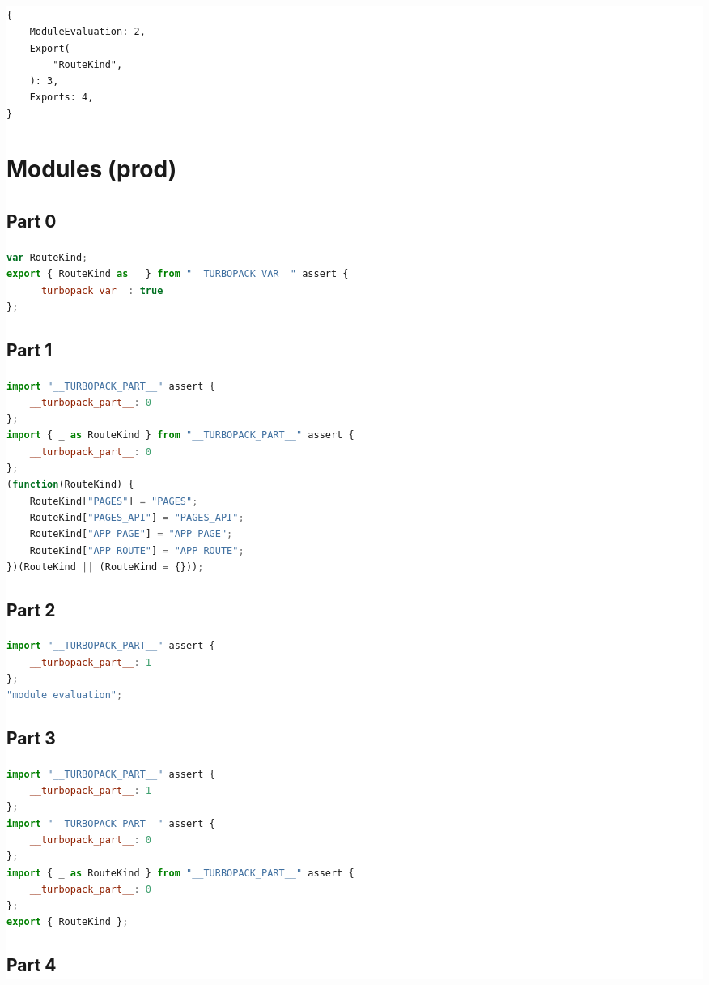 ```
{
    ModuleEvaluation: 2,
    Export(
        "RouteKind",
    ): 3,
    Exports: 4,
}
```


# Modules (prod)
## Part 0
```js
var RouteKind;
export { RouteKind as _ } from "__TURBOPACK_VAR__" assert {
    __turbopack_var__: true
};

```
## Part 1
```js
import "__TURBOPACK_PART__" assert {
    __turbopack_part__: 0
};
import { _ as RouteKind } from "__TURBOPACK_PART__" assert {
    __turbopack_part__: 0
};
(function(RouteKind) {
    RouteKind["PAGES"] = "PAGES";
    RouteKind["PAGES_API"] = "PAGES_API";
    RouteKind["APP_PAGE"] = "APP_PAGE";
    RouteKind["APP_ROUTE"] = "APP_ROUTE";
})(RouteKind || (RouteKind = {}));

```
## Part 2
```js
import "__TURBOPACK_PART__" assert {
    __turbopack_part__: 1
};
"module evaluation";

```
## Part 3
```js
import "__TURBOPACK_PART__" assert {
    __turbopack_part__: 1
};
import "__TURBOPACK_PART__" assert {
    __turbopack_part__: 0
};
import { _ as RouteKind } from "__TURBOPACK_PART__" assert {
    __turbopack_part__: 0
};
export { RouteKind };

```
## Part 4
```js
```